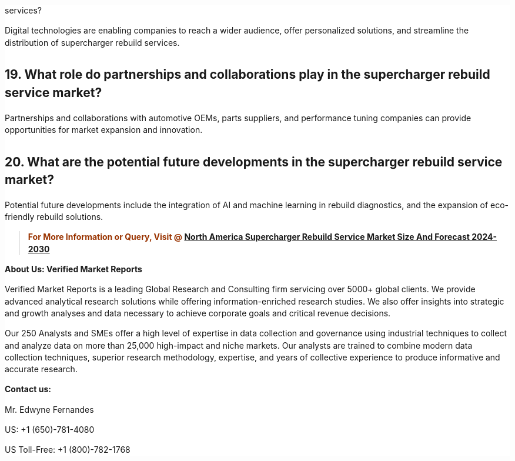 services?</div><div></h2> <p>Digital technologies are enabling companies to reach a wider audience, offer personalized solutions, and streamline the distribution of supercharger rebuild services.</p> <h2>19. What role do partnerships and collaborations play in the supercharger rebuild service market?</div><div></h2> <p>Partnerships and collaborations with automotive OEMs, parts suppliers, and performance tuning companies can provide opportunities for market expansion and innovation.</p> <h2>20. What are the potential future developments in the supercharger rebuild service market?</div><div></h2> <p>Potential future developments include the integration of AI and machine learning in rebuild diagnostics, and the expansion of eco-friendly rebuild solutions.</p></body></html></p><blockquote><p><span style="color: #993300;"><strong>For More Information or Query, Visit @ <a href="https://www.verifiedmarketreports.com/product/supercharger-rebuild-service-market/">North America Supercharger Rebuild Service Market Size And Forecast 2024-2030</a></strong></span></p></blockquote><p><strong>About Us: Verified Market Reports</strong></p><p>Verified Market Reports is a leading Global Research and Consulting firm servicing over 5000+ global clients. We provide advanced analytical research solutions while offering information-enriched research studies. We also offer insights into strategic and growth analyses and data necessary to achieve corporate goals and critical revenue decisions.</p><p>Our 250 Analysts and SMEs offer a high level of expertise in data collection and governance using industrial techniques to collect and analyze data on more than 25,000 high-impact and niche markets. Our analysts are trained to combine modern data collection techniques, superior research methodology, expertise, and years of collective experience to produce informative and accurate research.</p><p><strong>Contact us:</strong></p><p>Mr. Edwyne Fernandes</p><p>US: +1 (650)-781-4080</p><p>US Toll-Free: +1 (800)-782-1768</p>
